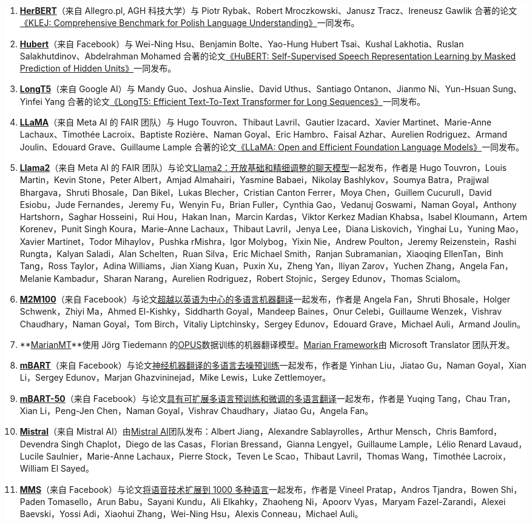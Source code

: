 1.  **[HerBERT](https://huggingface.co/docs/transformers/model_doc/herbert)**（来自 Allegro.pl, AGH 科技大学）与 Piotr Rybak、Robert Mroczkowski、Janusz Tracz、Ireneusz Gawlik 合著的论文[《KLEJ: Comprehensive Benchmark for Polish Language Understanding》](https://www.aclweb.org/anthology/2020.acl-main.111.pdf)一同发布。

1.  **[Hubert](https://huggingface.co/docs/transformers/model_doc/hubert)**（来自 Facebook）与 Wei-Ning Hsu、Benjamin Bolte、Yao-Hung Hubert Tsai、Kushal Lakhotia、Ruslan Salakhutdinov、Abdelrahman Mohamed 合著的论文[《HuBERT: Self-Supervised Speech Representation Learning by Masked Prediction of Hidden Units》](https://arxiv.org/abs/2106.07447)一同发布。

1.  **[LongT5](https://huggingface.co/docs/transformers/model_doc/longt5)**（来自 Google AI）与 Mandy Guo、Joshua Ainslie、David Uthus、Santiago Ontanon、Jianmo Ni、Yun-Hsuan Sung、Yinfei Yang 合著的论文[《LongT5: Efficient Text-To-Text Transformer for Long Sequences》](https://arxiv.org/abs/2112.07916)一同发布。

1.  **[LLaMA](https://huggingface.co/docs/transformers/model_doc/llama)**（来自 Meta AI 的 FAIR 团队）与 Hugo Touvron、Thibaut Lavril、Gautier Izacard、Xavier Martinet、Marie-Anne Lachaux、Timothée Lacroix、Baptiste Rozière、Naman Goyal、Eric Hambro、Faisal Azhar、Aurelien Rodriguez、Armand Joulin、Edouard Grave、Guillaume Lample 合著的论文[《LLaMA: Open and Efficient Foundation Language Models》](https://arxiv.org/abs/2302.13971)一同发布。

1.  **[Llama2](https://huggingface.co/docs/transformers/model_doc/llama2)**（来自 Meta AI 的 FAIR 团队）与论文[Llama2：开放基础和精细调整的聊天模型](https://ai.meta.com/research/publications/llama-2-open-foundation-and-fine-tuned-chat-models/XXX)一起发布，作者是 Hugo Touvron，Louis Martin，Kevin Stone，Peter Albert，Amjad Almahairi，Yasmine Babaei，Nikolay Bashlykov，Soumya Batra，Prajjwal Bhargava，Shruti Bhosale，Dan Bikel，Lukas Blecher，Cristian Canton Ferrer，Moya Chen，Guillem Cucurull，David Esiobu，Jude Fernandes，Jeremy Fu，Wenyin Fu，Brian Fuller，Cynthia Gao，Vedanuj Goswami，Naman Goyal，Anthony Hartshorn，Saghar Hosseini，Rui Hou，Hakan Inan，Marcin Kardas，Viktor Kerkez Madian Khabsa，Isabel Kloumann，Artem Korenev，Punit Singh Koura，Marie-Anne Lachaux，Thibaut Lavril，Jenya Lee，Diana Liskovich，Yinghai Lu，Yuning Mao，Xavier Martinet，Todor Mihaylov，Pushka rMishra，Igor Molybog，Yixin Nie，Andrew Poulton，Jeremy Reizenstein，Rashi Rungta，Kalyan Saladi，Alan Schelten，Ruan Silva，Eric Michael Smith，Ranjan Subramanian，Xiaoqing EllenTan，Binh Tang，Ross Taylor，Adina Williams，Jian Xiang Kuan，Puxin Xu，Zheng Yan，Iliyan Zarov，Yuchen Zhang，Angela Fan，Melanie Kambadur，Sharan Narang，Aurelien Rodriguez，Robert Stojnic，Sergey Edunov，Thomas Scialom。

1.  **[M2M100](https://huggingface.co/docs/transformers/model_doc/m2m_100)**（来自 Facebook）与论文[超越以英语为中心的多语言机器翻译](https://arxiv.org/abs/2010.11125)一起发布，作者是 Angela Fan，Shruti Bhosale，Holger Schwenk，Zhiyi Ma，Ahmed El-Kishky，Siddharth Goyal，Mandeep Baines，Onur Celebi，Guillaume Wenzek，Vishrav Chaudhary，Naman Goyal，Tom Birch，Vitaliy Liptchinsky，Sergey Edunov，Edouard Grave，Michael Auli，Armand Joulin。

1.  **[MarianMT](https://huggingface.co/docs/transformers/model_doc/marian)**使用 Jörg Tiedemann 的[OPUS](http://opus.nlpl.eu/)数据训练的机器翻译模型。[Marian Framework](https://marian-nmt.github.io/)由 Microsoft Translator 团队开发。

1.  **[mBART](https://huggingface.co/docs/transformers/model_doc/mbart)**（来自 Facebook）与论文[神经机器翻译的多语言去噪预训练](https://arxiv.org/abs/2001.08210)一起发布，作者是 Yinhan Liu，Jiatao Gu，Naman Goyal，Xian Li，Sergey Edunov，Marjan Ghazvininejad，Mike Lewis，Luke Zettlemoyer。

1.  **[mBART-50](https://huggingface.co/docs/transformers/model_doc/mbart)**（来自 Facebook）与论文[具有可扩展多语言预训练和微调的多语言翻译](https://arxiv.org/abs/2008.00401)一起发布，作者是 Yuqing Tang，Chau Tran，Xian Li，Peng-Jen Chen，Naman Goyal，Vishrav Chaudhary，Jiatao Gu，Angela Fan。

1.  **[Mistral](https://huggingface.co/docs/transformers/model_doc/mistral)**（来自 Mistral AI）由[Mistral AI](https://mistral.ai)团队发布：Albert Jiang，Alexandre Sablayrolles，Arthur Mensch，Chris Bamford，Devendra Singh Chaplot，Diego de las Casas，Florian Bressand，Gianna Lengyel，Guillaume Lample，Lélio Renard Lavaud，Lucile Saulnier，Marie-Anne Lachaux，Pierre Stock，Teven Le Scao，Thibaut Lavril，Thomas Wang，Timothée Lacroix，William El Sayed。

1.  **[MMS](https://huggingface.co/docs/transformers/model_doc/mms)**（来自 Facebook）与论文[将语音技术扩展到 1000 多种语言](https://arxiv.org/abs/2305.13516)一起发布，作者是 Vineel Pratap，Andros Tjandra，Bowen Shi，Paden Tomasello，Arun Babu，Sayani Kundu，Ali Elkahky，Zhaoheng Ni，Apoorv Vyas，Maryam Fazel-Zarandi，Alexei Baevski，Yossi Adi，Xiaohui Zhang，Wei-Ning Hsu，Alexis Conneau，Michael Auli。
